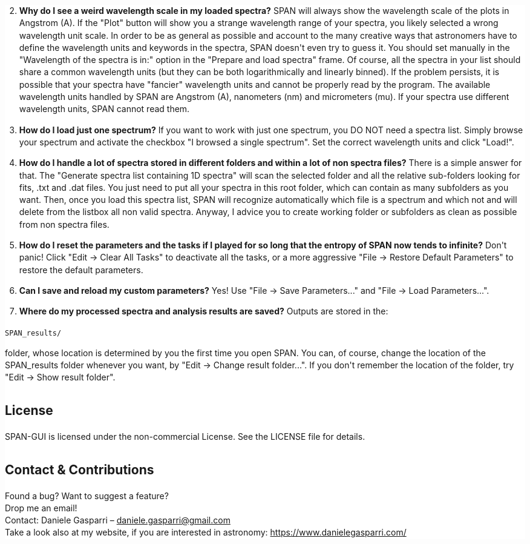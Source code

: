 2. **Why do I see a weird wavelength scale in my loaded spectra?**
   SPAN will always show the wavelength scale of the plots in Angstrom (A). If the "Plot" button will show you a strange wavelength range of your spectra, you likely selected a wrong wavelength unit scale. In order to be as general as possible and account to the many creative ways that astronomers have to define the wavelength units and keywords in the spectra, SPAN doesn't even try to guess it. You should set manually in the "Wavelength of the spectra is in:" option in the "Prepare and load spectra" frame. Of course, all the spectra in your list should share a common wavelength units (but they can be both logarithmically and linearly binned).
   If the problem persists, it is possible that your spectra have "fancier" wavelength units and cannot be properly read by the program. The available wavelength units handled by SPAN are Angstrom (A), nanometers (nm) and micrometers (mu). If your spectra use different wavelength units, SPAN cannot read them.

3. **How do I load just one spectrum?**
   If you want to work with just one spectrum, you DO NOT need a spectra list. Simply browse your spectrum and activate the checkbox "I browsed a single spectrum". Set the correct wavelength units and click "Load!".

4. **How do I handle a lot of spectra stored in different folders and within a lot of non spectra files?**
   There is a simple answer for that. The "Generate spectra list containing 1D spectra" will scan the selected folder and all the relative sub-folders looking for fits, .txt and .dat files. You just need to put all your spectra in this root folder, which can contain as many subfolders as you want. Then, once you load this spectra list, SPAN will recognize automatically which file is a spectrum and which not and will delete from the listbox all non valid spectra. Anyway, I advice you to create working folder or subfolders as clean as possible from non spectra files.

5. **How do I reset the parameters and the tasks if I played for so long that the entropy of SPAN now tends to infinite?**
   Don't panic! Click "Edit → Clear All Tasks" to deactivate all the tasks, or a more aggressive "File → Restore Default Parameters" to restore the default parameters.

6. **Can I save and reload my custom parameters?**
   Yes! Use "File → Save Parameters..." and "File → Load Parameters...".

7. **Where do my processed spectra and analysis results are saved?**
   Outputs are stored in the:

```bash
SPAN_results/
```

folder, whose location is determined by you the first time you open SPAN. You can, of course, change the location of the SPAN_results folder whenever you want, by "Edit → Change result folder...". If you don't remember the location of the folder, try "Edit → Show result folder".

## License

SPAN-GUI is licensed under the non-commercial License.
See the LICENSE file for details.

## Contact & Contributions

Found a bug? Want to suggest a feature?  
Drop me an email!  
Contact: Daniele Gasparri – daniele.gasparri@gmail.com  
Take a look also at my website, if you are interested in astronomy: https://www.danielegasparri.com/ 
